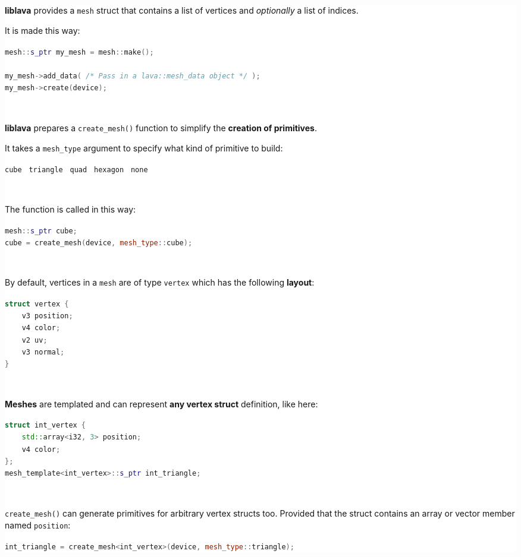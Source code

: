 **liblava** provides a `mesh` struct that contains a list of vertices and *optionally* a list of indices.

It is made this way:

```c++
mesh::s_ptr my_mesh = mesh::make();

my_mesh->add_data( /* Pass in a lava::mesh_data object */ );
my_mesh->create(device);
```

<br />

**liblava** prepares a `create_mesh()` function to simplify the **creation of primitives**.

It takes a `mesh_type` argument to specify what kind of primitive to build:

`cube` &nbsp; `triangle` &nbsp; `quad` &nbsp; `hexagon` &nbsp; `none`

<br />

The function is called in this way:

```c++
mesh::s_ptr cube;
cube = create_mesh(device, mesh_type::cube);
```

<br />

By default, vertices in a `mesh` are of type `vertex` which has the following **layout**:

```c++
struct vertex {
    v3 position;
    v4 color;
    v2 uv;
    v3 normal;
}
```

<br />

**Meshes** are templated and can represent **any vertex struct** definition, like here:

```c++
struct int_vertex {
    std::array<i32, 3> position;
    v4 color;
};
mesh_template<int_vertex>::s_ptr int_triangle;
```

<br />

`create_mesh()` can generate primitives for arbitrary vertex structs too. Provided that the struct contains an array or vector member named `position`:

```c++
int_triangle = create_mesh<int_vertex>(device, mesh_type::triangle);
```
